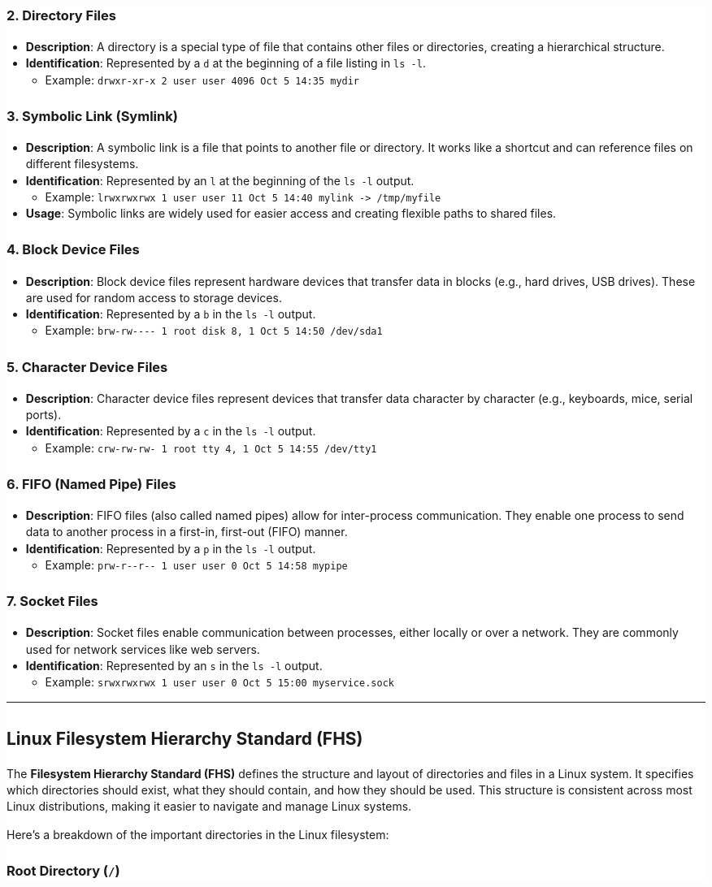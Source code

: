 ### **2. Directory Files**
- **Description**: A directory is a special type of file that contains other files or directories, creating a hierarchical structure.
- **Identification**: Represented by a `d` at the beginning of a file listing in `ls -l`.
  - Example: `drwxr-xr-x 2 user user 4096 Oct 5 14:35 mydir`

### **3. Symbolic Link (Symlink)**
- **Description**: A symbolic link is a file that points to another file or directory. It works like a shortcut and can reference files on different filesystems.
- **Identification**: Represented by an `l` at the beginning of the `ls -l` output.
  - Example: `lrwxrwxrwx 1 user user 11 Oct 5 14:40 mylink -> /tmp/myfile`
- **Usage**: Symbolic links are widely used for easier access and creating flexible paths to shared files.

### **4. Block Device Files**
- **Description**: Block device files represent hardware devices that transfer data in blocks (e.g., hard drives, USB drives). These are used for random access to storage devices.
- **Identification**: Represented by a `b` in the `ls -l` output.
  - Example: `brw-rw---- 1 root disk 8, 1 Oct 5 14:50 /dev/sda1`

### **5. Character Device Files**
- **Description**: Character device files represent devices that transfer data character by character (e.g., keyboards, mice, serial ports).
- **Identification**: Represented by a `c` in the `ls -l` output.
  - Example: `crw-rw-rw- 1 root tty 4, 1 Oct 5 14:55 /dev/tty1`

### **6. FIFO (Named Pipe) Files**
- **Description**: FIFO files (also called named pipes) allow for inter-process communication. They enable one process to send data to another process in a first-in, first-out (FIFO) manner.
- **Identification**: Represented by a `p` in the `ls -l` output.
  - Example: `prw-r--r-- 1 user user 0 Oct 5 14:58 mypipe`

### **7. Socket Files**
- **Description**: Socket files enable communication between processes, either locally or over a network. They are commonly used for network services like web servers.
- **Identification**: Represented by an `s` in the `ls -l` output.
  - Example: `srwxrwxrwx 1 user user 0 Oct 5 15:00 myservice.sock`

---

## **Linux Filesystem Hierarchy Standard (FHS)**

The **Filesystem Hierarchy Standard (FHS)** defines the structure and layout of directories and files in a Linux system. It specifies which directories should exist, what they should contain, and how they should be used. This structure is consistent across most Linux distributions, making it easier to navigate and manage Linux systems.

Here’s a breakdown of the important directories in the Linux filesystem:

### **Root Directory (`/`)**
